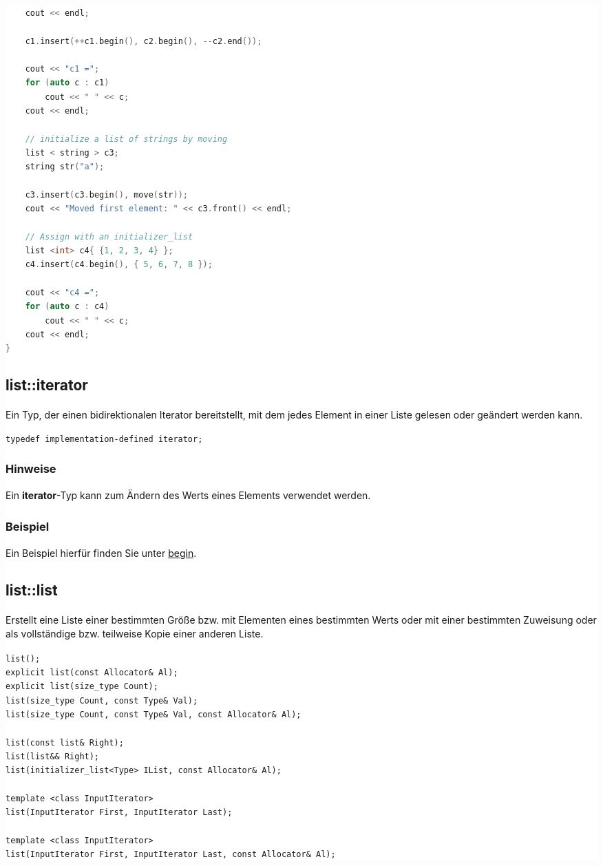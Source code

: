 ```cpp  
    cout << endl;  
  
    c1.insert(++c1.begin(), c2.begin(), --c2.end());  
  
    cout << "c1 =";  
    for (auto c : c1)  
        cout << " " << c;  
    cout << endl;  
  
    // initialize a list of strings by moving  
    list < string > c3;  
    string str("a");  
  
    c3.insert(c3.begin(), move(str));  
    cout << "Moved first element: " << c3.front() << endl;  
  
    // Assign with an initializer_list  
    list <int> c4{ {1, 2, 3, 4} };  
    c4.insert(c4.begin(), { 5, 6, 7, 8 });  
  
    cout << "c4 =";  
    for (auto c : c4)  
        cout << " " << c;  
    cout << endl;  
}  
```  
  
##  <a name="iterator"></a> list::iterator  
 Ein Typ, der einen bidirektionalen Iterator bereitstellt, mit dem jedes Element in einer Liste gelesen oder geändert werden kann.  
  
```  
typedef implementation-defined iterator;  
```  
  
### <a name="remarks"></a>Hinweise  
 Ein **iterator**-Typ kann zum Ändern des Werts eines Elements verwendet werden.  
  
### <a name="example"></a>Beispiel  
  Ein Beispiel hierfür finden Sie unter [begin](#begin).  
  
##  <a name="list"></a> list::list  
 Erstellt eine Liste einer bestimmten Größe bzw. mit Elementen eines bestimmten Werts oder mit einer bestimmten Zuweisung oder als vollständige bzw. teilweise Kopie einer anderen Liste.  
  
```  
list();
explicit list(const Allocator& Al);
explicit list(size_type Count);
list(size_type Count, const Type& Val);
list(size_type Count, const Type& Val, const Allocator& Al);

list(const list& Right);
list(list&& Right);
list(initializer_list<Type> IList, const Allocator& Al);

template <class InputIterator>  
list(InputIterator First, InputIterator Last);

template <class InputIterator>  
list(InputIterator First, InputIterator Last, const Allocator& Al);
```  
  